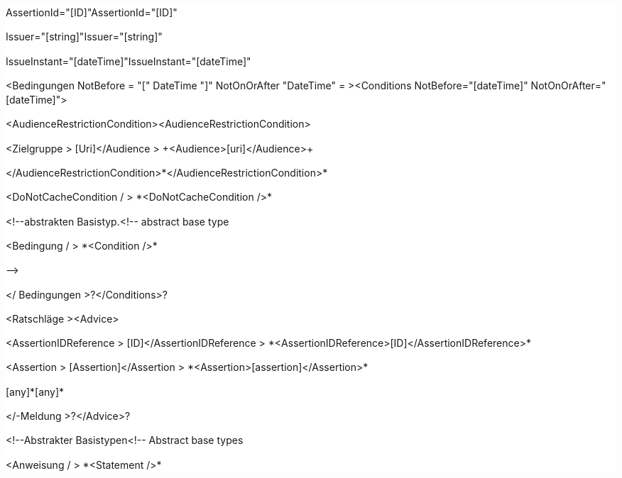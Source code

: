  <span data-ttu-id="10311-249">AssertionId="[ID]"</span><span class="sxs-lookup"><span data-stu-id="10311-249">AssertionId="[ID]"</span></span>  
  
 <span data-ttu-id="10311-250">Issuer="[string]"</span><span class="sxs-lookup"><span data-stu-id="10311-250">Issuer="[string]"</span></span>  
  
 <span data-ttu-id="10311-251">IssueInstant="[dateTime]"</span><span class="sxs-lookup"><span data-stu-id="10311-251">IssueInstant="[dateTime]"</span></span>  
  
 >  
  
 <span data-ttu-id="10311-252">\<Bedingungen NotBefore = "[" DateTime "]" NotOnOrAfter "DateTime" = ></span><span class="sxs-lookup"><span data-stu-id="10311-252">\<Conditions NotBefore="[dateTime]" NotOnOrAfter="[dateTime]"></span></span>  
  
 <span data-ttu-id="10311-253">\<AudienceRestrictionCondition></span><span class="sxs-lookup"><span data-stu-id="10311-253">\<AudienceRestrictionCondition></span></span>  
  
 <span data-ttu-id="10311-254">\<Zielgruppe > [Uri]\</Audience > +</span><span class="sxs-lookup"><span data-stu-id="10311-254">\<Audience>[uri]\</Audience>+</span></span>  
  
 <span data-ttu-id="10311-255">\</AudienceRestrictionCondition>\*</span><span class="sxs-lookup"><span data-stu-id="10311-255">\</AudienceRestrictionCondition>\*</span></span>  
  
 <span data-ttu-id="10311-256">\<DoNotCacheCondition / > \*</span><span class="sxs-lookup"><span data-stu-id="10311-256">\<DoNotCacheCondition />\*</span></span>  
  
 <span data-ttu-id="10311-257"><\!--abstrakten Basistyp.</span><span class="sxs-lookup"><span data-stu-id="10311-257"><\!-- abstract base type</span></span>  
  
 <span data-ttu-id="10311-258">\<Bedingung / > \*</span><span class="sxs-lookup"><span data-stu-id="10311-258">\<Condition />\*</span></span>  
  
 -->  
  
 <span data-ttu-id="10311-259">\</ Bedingungen >?</span><span class="sxs-lookup"><span data-stu-id="10311-259">\</Conditions>?</span></span>  
  
 <span data-ttu-id="10311-260">\<Ratschläge ></span><span class="sxs-lookup"><span data-stu-id="10311-260">\<Advice></span></span>  
  
 <span data-ttu-id="10311-261">\<AssertionIDReference > [ID]\</AssertionIDReference > \*</span><span class="sxs-lookup"><span data-stu-id="10311-261">\<AssertionIDReference>[ID]\</AssertionIDReference>\*</span></span>  
  
 <span data-ttu-id="10311-262">\<Assertion > [Assertion]\</Assertion > \*</span><span class="sxs-lookup"><span data-stu-id="10311-262">\<Assertion>[assertion]\</Assertion>\*</span></span>  
  
 <span data-ttu-id="10311-263">[any]\*</span><span class="sxs-lookup"><span data-stu-id="10311-263">[any]\*</span></span>  
  
 <span data-ttu-id="10311-264">\</-Meldung >?</span><span class="sxs-lookup"><span data-stu-id="10311-264">\</Advice>?</span></span>  
  
 <span data-ttu-id="10311-265"><\!--Abstrakter Basistypen</span><span class="sxs-lookup"><span data-stu-id="10311-265"><\!-- Abstract base types</span></span>  
  
 <span data-ttu-id="10311-266">\<Anweisung / > \*</span><span class="sxs-lookup"><span data-stu-id="10311-266">\<Statement />\*</span></span>  
  